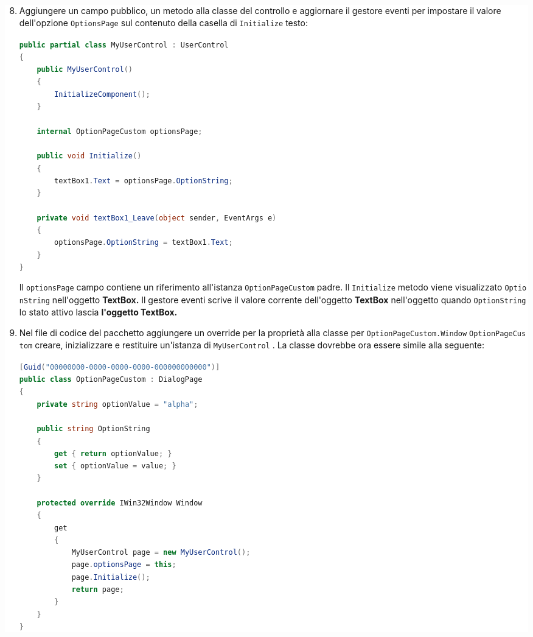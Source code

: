 8. Aggiungere un campo pubblico, un metodo alla classe del controllo e aggiornare il gestore eventi per impostare il valore dell'opzione `OptionsPage` sul contenuto della casella di `Initialize` testo:

    ```csharp
    public partial class MyUserControl : UserControl
    {
        public MyUserControl()
        {
            InitializeComponent();
        }

        internal OptionPageCustom optionsPage;

        public void Initialize()
        {
            textBox1.Text = optionsPage.OptionString;
        }

        private void textBox1_Leave(object sender, EventArgs e)
        {
            optionsPage.OptionString = textBox1.Text;
        }
    }
    ```

     Il `optionsPage` campo contiene un riferimento all'istanza `OptionPageCustom` padre. Il `Initialize` metodo viene visualizzato `OptionString` nell'oggetto **TextBox.** Il gestore eventi scrive il valore corrente dell'oggetto **TextBox** nell'oggetto quando `OptionString` lo stato attivo lascia **l'oggetto TextBox.**

9. Nel file di codice del pacchetto aggiungere un override per la proprietà alla classe per `OptionPageCustom.Window` `OptionPageCustom` creare, inizializzare e restituire un'istanza di `MyUserControl` . La classe dovrebbe ora essere simile alla seguente:

    ```csharp
    [Guid("00000000-0000-0000-0000-000000000000")]
    public class OptionPageCustom : DialogPage
    {
        private string optionValue = "alpha";

        public string OptionString
        {
            get { return optionValue; }
            set { optionValue = value; }
        }

        protected override IWin32Window Window
        {
            get
            {
                MyUserControl page = new MyUserControl();
                page.optionsPage = this;
                page.Initialize();
                return page;
            }
        }
    }
    ```
